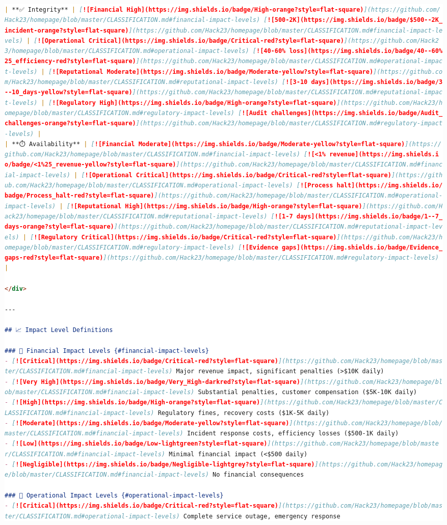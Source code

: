 ```markdown
| **✅ Integrity** | [![Financial High](https://img.shields.io/badge/High-orange?style=flat-square)](https://github.com/Hack23/homepage/blob/master/CLASSIFICATION.md#financial-impact-levels) [![500-2K](https://img.shields.io/badge/$500--2K_incident-orange?style=flat-square)](https://github.com/Hack23/homepage/blob/master/CLASSIFICATION.md#financial-impact-levels) | [![Operational Critical](https://img.shields.io/badge/Critical-red?style=flat-square)](https://github.com/Hack23/homepage/blob/master/CLASSIFICATION.md#operational-impact-levels) [![40-60% loss](https://img.shields.io/badge/40--60%25_efficiency-red?style=flat-square)](https://github.com/Hack23/homepage/blob/master/CLASSIFICATION.md#operational-impact-levels) | [![Reputational Moderate](https://img.shields.io/badge/Moderate-yellow?style=flat-square)](https://github.com/Hack23/homepage/blob/master/CLASSIFICATION.md#reputational-impact-levels) [![3-10 days](https://img.shields.io/badge/3--10_days-yellow?style=flat-square)](https://github.com/Hack23/homepage/blob/master/CLASSIFICATION.md#reputational-impact-levels) | [![Regulatory High](https://img.shields.io/badge/High-orange?style=flat-square)](https://github.com/Hack23/homepage/blob/master/CLASSIFICATION.md#regulatory-impact-levels) [![Audit challenges](https://img.shields.io/badge/Audit_challenges-orange?style=flat-square)](https://github.com/Hack23/homepage/blob/master/CLASSIFICATION.md#regulatory-impact-levels) |
| **⏱️ Availability** | [![Financial Moderate](https://img.shields.io/badge/Moderate-yellow?style=flat-square)](https://github.com/Hack23/homepage/blob/master/CLASSIFICATION.md#financial-impact-levels) [![<1% revenue](https://img.shields.io/badge/<1%25_revenue-yellow?style=flat-square)](https://github.com/Hack23/homepage/blob/master/CLASSIFICATION.md#financial-impact-levels) | [![Operational Critical](https://img.shields.io/badge/Critical-red?style=flat-square)](https://github.com/Hack23/homepage/blob/master/CLASSIFICATION.md#operational-impact-levels) [![Process halt](https://img.shields.io/badge/Process_halt-red?style=flat-square)](https://github.com/Hack23/homepage/blob/master/CLASSIFICATION.md#operational-impact-levels) | [![Reputational High](https://img.shields.io/badge/High-orange?style=flat-square)](https://github.com/Hack23/homepage/blob/master/CLASSIFICATION.md#reputational-impact-levels) [![1-7 days](https://img.shields.io/badge/1--7_days-orange?style=flat-square)](https://github.com/Hack23/homepage/blob/master/CLASSIFICATION.md#reputational-impact-levels) | [![Regulatory Critical](https://img.shields.io/badge/Critical-red?style=flat-square)](https://github.com/Hack23/homepage/blob/master/CLASSIFICATION.md#regulatory-impact-levels) [![Evidence gaps](https://img.shields.io/badge/Evidence_gaps-red?style=flat-square)](https://github.com/Hack23/homepage/blob/master/CLASSIFICATION.md#regulatory-impact-levels) |

</div>

---

## 📈 Impact Level Definitions

### 💸 Financial Impact Levels {#financial-impact-levels}
- [![Critical](https://img.shields.io/badge/Critical-red?style=flat-square)](https://github.com/Hack23/homepage/blob/master/CLASSIFICATION.md#financial-impact-levels) Major revenue impact, significant penalties (>$10K daily)
- [![Very High](https://img.shields.io/badge/Very_High-darkred?style=flat-square)](https://github.com/Hack23/homepage/blob/master/CLASSIFICATION.md#financial-impact-levels) Substantial penalties, customer compensation ($5K-10K daily)
- [![High](https://img.shields.io/badge/High-orange?style=flat-square)](https://github.com/Hack23/homepage/blob/master/CLASSIFICATION.md#financial-impact-levels) Regulatory fines, recovery costs ($1K-5K daily)
- [![Moderate](https://img.shields.io/badge/Moderate-yellow?style=flat-square)](https://github.com/Hack23/homepage/blob/master/CLASSIFICATION.md#financial-impact-levels) Incident response costs, efficiency losses ($500-1K daily)
- [![Low](https://img.shields.io/badge/Low-lightgreen?style=flat-square)](https://github.com/Hack23/homepage/blob/master/CLASSIFICATION.md#financial-impact-levels) Minimal financial impact (<$500 daily)
- [![Negligible](https://img.shields.io/badge/Negligible-lightgrey?style=flat-square)](https://github.com/Hack23/homepage/blob/master/CLASSIFICATION.md#financial-impact-levels) No financial consequences

### 🏢 Operational Impact Levels {#operational-impact-levels}
- [![Critical](https://img.shields.io/badge/Critical-red?style=flat-square)](https://github.com/Hack23/homepage/blob/master/CLASSIFICATION.md#operational-impact-levels) Complete service outage, emergency response
```
